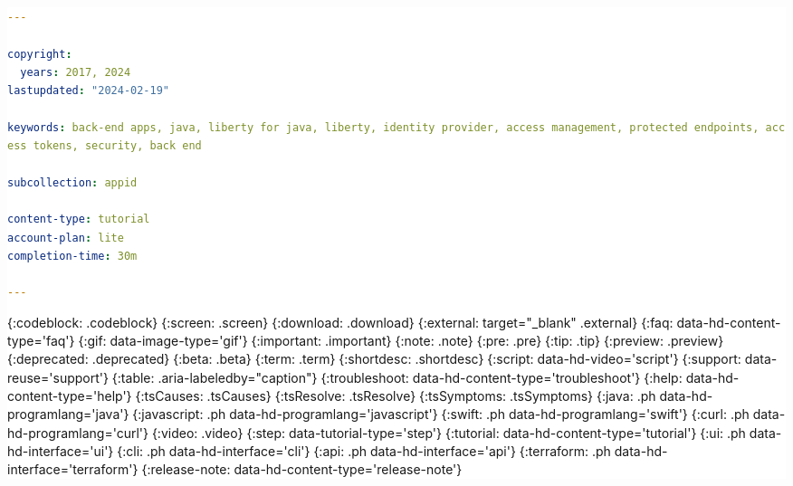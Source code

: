 ```yaml
---

copyright:
  years: 2017, 2024
lastupdated: "2024-02-19"

keywords: back-end apps, java, liberty for java, liberty, identity provider, access management, protected endpoints, access tokens, security, back end

subcollection: appid

content-type: tutorial
account-plan: lite
completion-time: 30m

---
```


{:codeblock: .codeblock}
{:screen: .screen}
{:download: .download}
{:external: target="_blank" .external}
{:faq: data-hd-content-type='faq'}
{:gif: data-image-type='gif'}
{:important: .important}
{:note: .note}
{:pre: .pre}
{:tip: .tip}
{:preview: .preview}
{:deprecated: .deprecated}
{:beta: .beta}
{:term: .term}
{:shortdesc: .shortdesc}
{:script: data-hd-video='script'}
{:support: data-reuse='support'}
{:table: .aria-labeledby="caption"}
{:troubleshoot: data-hd-content-type='troubleshoot'}
{:help: data-hd-content-type='help'}
{:tsCauses: .tsCauses}
{:tsResolve: .tsResolve}
{:tsSymptoms: .tsSymptoms}
{:java: .ph data-hd-programlang='java'}
{:javascript: .ph data-hd-programlang='javascript'}
{:swift: .ph data-hd-programlang='swift'}
{:curl: .ph data-hd-programlang='curl'}
{:video: .video}
{:step: data-tutorial-type='step'}
{:tutorial: data-hd-content-type='tutorial'}
{:ui: .ph data-hd-interface='ui'}
{:cli: .ph data-hd-interface='cli'}
{:api: .ph data-hd-interface='api'}
{:terraform: .ph data-hd-interface='terraform'}
{:release-note: data-hd-content-type='release-note'}
